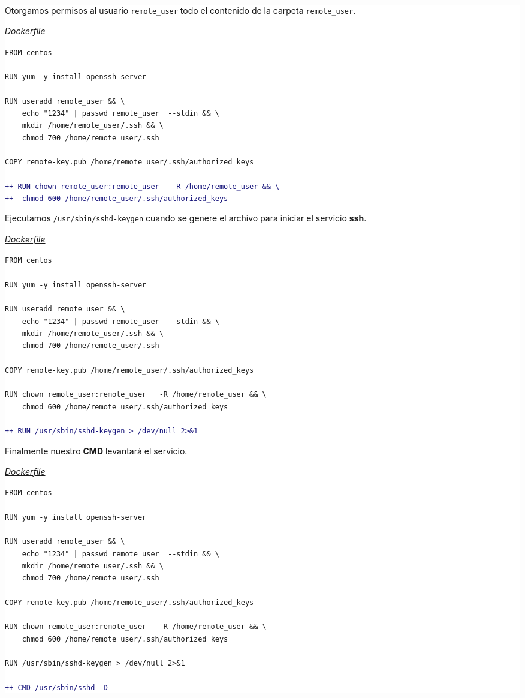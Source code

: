 Otorgamos permisos al usuario `remote_user` todo el contenido de la carpeta `remote_user`.

_[Dockerfile](./Dockerfile)_
```diff
FROM centos
 
RUN yum -y install openssh-server

RUN useradd remote_user && \
    echo "1234" | passwd remote_user  --stdin && \
    mkdir /home/remote_user/.ssh && \
    chmod 700 /home/remote_user/.ssh

COPY remote-key.pub /home/remote_user/.ssh/authorized_keys

++ RUN chown remote_user:remote_user   -R /home/remote_user && \
++  chmod 600 /home/remote_user/.ssh/authorized_keys
```

Ejecutamos `/usr/sbin/sshd-keygen` cuando se genere el archivo para iniciar el servicio **ssh**.

_[Dockerfile](./Dockerfile)_
```diff
FROM centos
 
RUN yum -y install openssh-server

RUN useradd remote_user && \
    echo "1234" | passwd remote_user  --stdin && \
    mkdir /home/remote_user/.ssh && \
    chmod 700 /home/remote_user/.ssh

COPY remote-key.pub /home/remote_user/.ssh/authorized_keys

RUN chown remote_user:remote_user   -R /home/remote_user && \
    chmod 600 /home/remote_user/.ssh/authorized_keys

++ RUN /usr/sbin/sshd-keygen > /dev/null 2>&1    
```

Finalmente nuestro **CMD** levantará el servicio.

_[Dockerfile](./Dockerfile)_
```diff
FROM centos
 
RUN yum -y install openssh-server

RUN useradd remote_user && \
    echo "1234" | passwd remote_user  --stdin && \
    mkdir /home/remote_user/.ssh && \
    chmod 700 /home/remote_user/.ssh

COPY remote-key.pub /home/remote_user/.ssh/authorized_keys

RUN chown remote_user:remote_user   -R /home/remote_user && \
    chmod 600 /home/remote_user/.ssh/authorized_keys

RUN /usr/sbin/sshd-keygen > /dev/null 2>&1 

++ CMD /usr/sbin/sshd -D
```
